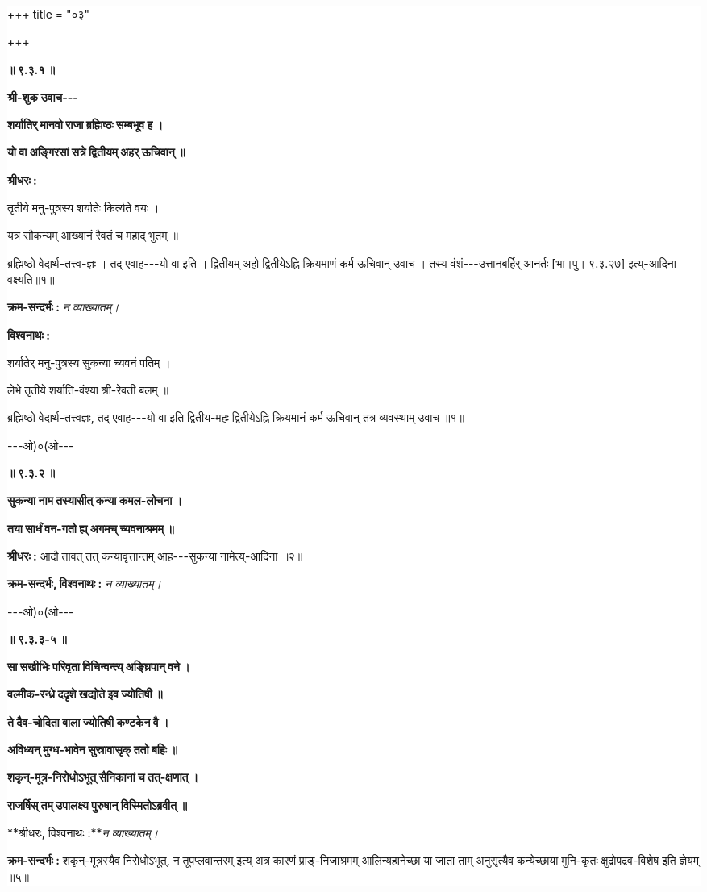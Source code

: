 +++
title = "०३"

+++

**॥ ९.३.१ ॥**

**श्री-शुक उवाच---**

**शर्यातिर् मानवो राजा ब्रह्मिष्ठः सम्बभूव ह ।**

**यो वा अङ्गिरसां सत्रे द्वितीयम् अहर् ऊचिवान् ॥**

**श्रीधरः :**

तृतीये मनु-पुत्रस्य शर्यातेः किर्त्यते वयः ।

यत्र सौकन्यम् आख्यानं रैवतं च महाद् भुतम् ॥

ब्रह्मिष्ठो वेदार्थ-तत्त्व-ज्ञः । तद् एवाह---यो वा इति । द्वितीयम् अहो द्वितीयेऽह्नि क्रियमाणं कर्म ऊचिवान् उवाच । तस्य वंशं---उत्तानबर्हिर् आनर्तः \[भा।पु। ९.३.२७\] इत्य्-आदिना वक्ष्यति॥१॥

**क्रम-सन्दर्भः :** *न व्याख्यातम्।*

**विश्वनाथः :**

शर्यातेर् मनु-पुत्रस्य सुकन्या च्यवनं पतिम् ।

लेभे तृतीये शर्याति-वंश्या श्री-रेवती बलम् ॥

ब्रह्मिष्ठो वेदार्थ-तत्त्वज्ञः, तद् एवाह---यो वा इति द्वितीय-महः द्वितीयेऽह्नि क्रियमानं कर्म ऊचिवान् तत्र व्यवस्थाम् उवाच ॥१॥

---ओ)०(ओ---

**॥ ९.३.२ ॥**

**सुकन्या नाम तस्यासीत् कन्या कमल-लोचना ।**

**तया सार्धं वन-गतो ह्य् अगमच् च्यवनाश्रमम् ॥**

**श्रीधरः :** आदौ तावत् तत् कन्यावृत्तान्तम् आह---सुकन्या नामेत्य्-आदिना ॥२॥

**क्रम-सन्दर्भः, विश्वनाथः :** *न व्याख्यातम्।*

---ओ)०(ओ---

**॥ ९.३.३-५ ॥**

**सा सखीभिः परिवृता विचिन्वन्त्य् अङ्घ्रिपान् वने ।**

**वल्मीक-रन्ध्रे ददृशे खद्योते इव ज्योतिषी ॥**

**ते दैव-चोदिता बाला ज्योतिषी कण्टकेन वै ।**

**अविध्यन् मुग्ध-भावेन सुस्रावासृक् ततो बहिः ॥**

**शकृन्-मूत्र-निरोधोऽभूत् सैनिकानां च तत्-क्षणात् ।**

**राजर्षिस् तम् उपालक्ष्य पुरुषान् विस्मितोऽब्रवीत् ॥**

**श्रीधरः, विश्वनाथः :***न व्याख्यातम्।*

**क्रम-सन्दर्भः :** शकृन्-मूत्रस्यैव निरोधोऽभूत्, न तूपप्लवान्तरम् इत्य् अत्र कारणं प्राङ्-निजाश्रमम् आलिन्यहानेच्छा या जाता ताम् अनुसृत्यैव कन्येच्छाया मुनि-कृतः क्षुद्रोपद्रव-विशेष इति ज्ञेयम् ॥५॥


[^१]: अपीव्य इति भ्रान्त-पाठान्तरम्।